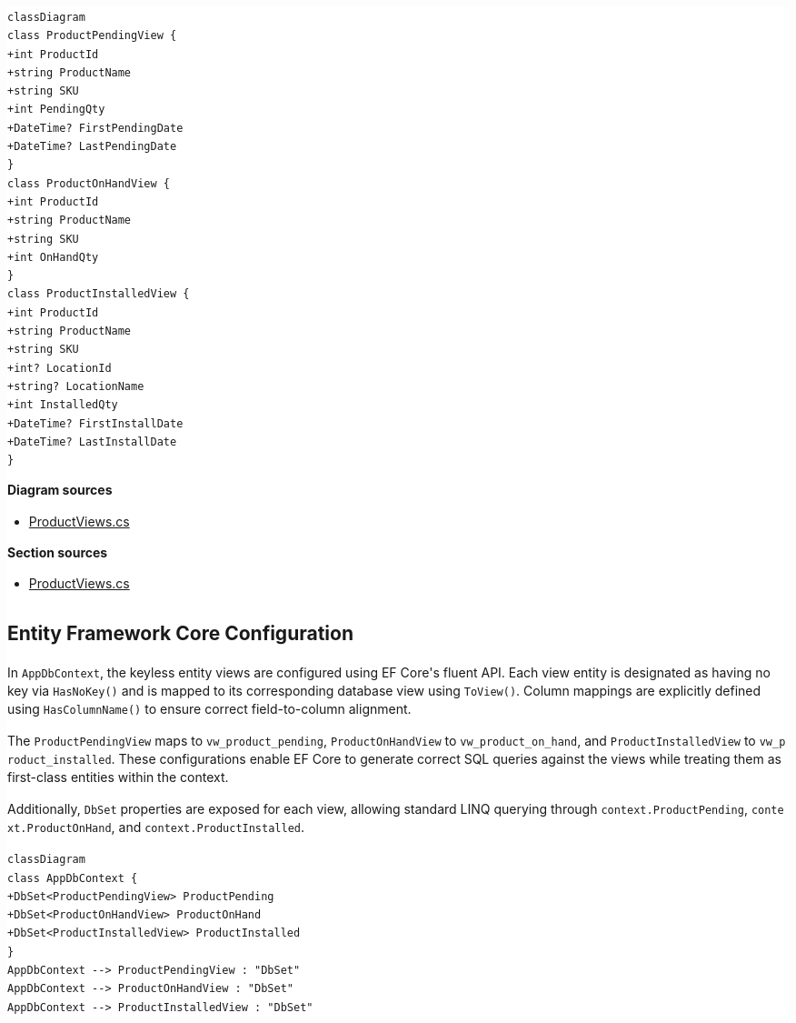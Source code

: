 ```mermaid
classDiagram
class ProductPendingView {
+int ProductId
+string ProductName
+string SKU
+int PendingQty
+DateTime? FirstPendingDate
+DateTime? LastPendingDate
}
class ProductOnHandView {
+int ProductId
+string ProductName
+string SKU
+int OnHandQty
}
class ProductInstalledView {
+int ProductId
+string ProductName
+string SKU
+int? LocationId
+string? LocationName
+int InstalledQty
+DateTime? FirstInstallDate
+DateTime? LastInstallDate
}
```

**Diagram sources**
- [ProductViews.cs](file://src/Inventory.API/Models/ProductViews.cs#L2-L30)

**Section sources**
- [ProductViews.cs](file://src/Inventory.API/Models/ProductViews.cs#L2-L30)

## Entity Framework Core Configuration
In `AppDbContext`, the keyless entity views are configured using EF Core's fluent API. Each view entity is designated as having no key via `HasNoKey()` and is mapped to its corresponding database view using `ToView()`. Column mappings are explicitly defined using `HasColumnName()` to ensure correct field-to-column alignment.

The `ProductPendingView` maps to `vw_product_pending`, `ProductOnHandView` to `vw_product_on_hand`, and `ProductInstalledView` to `vw_product_installed`. These configurations enable EF Core to generate correct SQL queries against the views while treating them as first-class entities within the context.

Additionally, `DbSet` properties are exposed for each view, allowing standard LINQ querying through `context.ProductPending`, `context.ProductOnHand`, and `context.ProductInstalled`.

```mermaid
classDiagram
class AppDbContext {
+DbSet<ProductPendingView> ProductPending
+DbSet<ProductOnHandView> ProductOnHand
+DbSet<ProductInstalledView> ProductInstalled
}
AppDbContext --> ProductPendingView : "DbSet"
AppDbContext --> ProductOnHandView : "DbSet"
AppDbContext --> ProductInstalledView : "DbSet"
```
